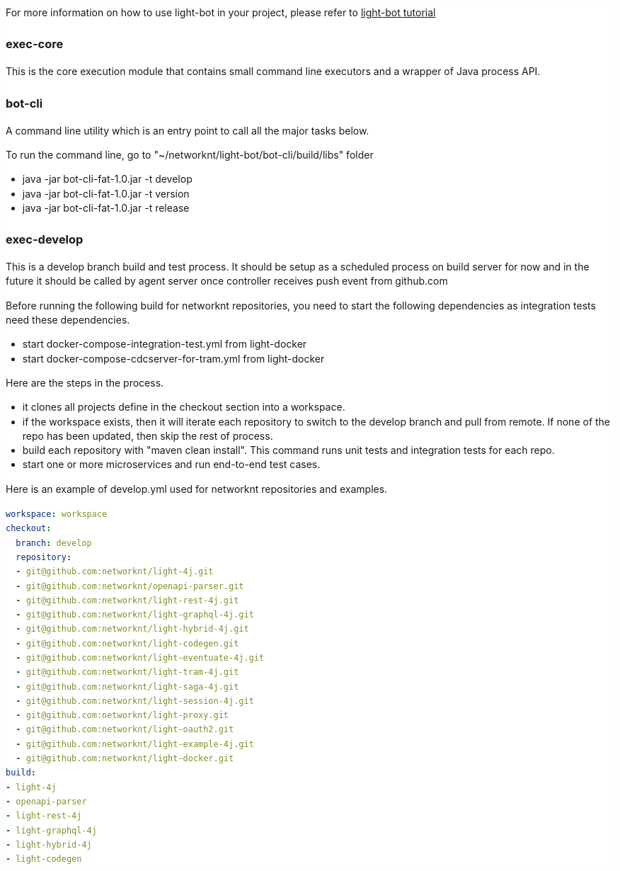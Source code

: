 For more information on how to use light-bot in your project, please refer to [light-bot tutorial][]

### exec-core

This is the core execution module that contains small command line executors and a wrapper of
Java process API. 

### bot-cli

A command line utility which is an entry point to call all the major tasks below.

To run the command line, go to "~/networknt/light-bot/bot-cli/build/libs" folder

* java -jar bot-cli-fat-1.0.jar -t develop 
* java -jar bot-cli-fat-1.0.jar -t version
* java -jar bot-cli-fat-1.0.jar -t release 

### exec-develop

This is a develop branch build and test process. It should be setup as a scheduled process on
build server for now and in the future it should be called by agent server once controller
receives push event from github.com 

Before running the following build for networknt repositories, you need to start the following
dependencies as integration tests need these dependencies. 

* start docker-compose-integration-test.yml from light-docker
* start docker-compose-cdcserver-for-tram.yml from light-docker

Here are the steps in the process.

* it clones all projects define in the checkout section into a workspace.
* if the workspace exists, then it will iterate each repository to switch to the develop branch and pull from remote. If none of the repo has been updated, then skip the rest of process.
* build each repository with "maven clean install". This command runs unit tests and integration tests for each repo.
* start one or more microservices and run end-to-end test cases.


Here is an example of develop.yml used for networknt repositories and examples.

```yaml
workspace: workspace
checkout:
  branch: develop
  repository:
  - git@github.com:networknt/light-4j.git
  - git@github.com:networknt/openapi-parser.git
  - git@github.com:networknt/light-rest-4j.git
  - git@github.com:networknt/light-graphql-4j.git
  - git@github.com:networknt/light-hybrid-4j.git
  - git@github.com:networknt/light-codegen.git
  - git@github.com:networknt/light-eventuate-4j.git
  - git@github.com:networknt/light-tram-4j.git
  - git@github.com:networknt/light-saga-4j.git
  - git@github.com:networknt/light-session-4j.git
  - git@github.com:networknt/light-proxy.git
  - git@github.com:networknt/light-oauth2.git
  - git@github.com:networknt/light-example-4j.git
  - git@github.com:networknt/light-docker.git
build:
- light-4j
- openapi-parser
- light-rest-4j
- light-graphql-4j
- light-hybrid-4j
- light-codegen
```

[style of interaction]: /style/
[light-bot]: https://github.com/networknt/light-bot
[Kotlin DSL]: https://github.com/gradle/kotlin-dsl
[light-bot tutorial]: /tutorial/bot/
[networknt/github-changelog-generator]: https://github.com/skywinder/github-changelog-generator
[Jenkins issues]: /tool/light-bot/jenkins/